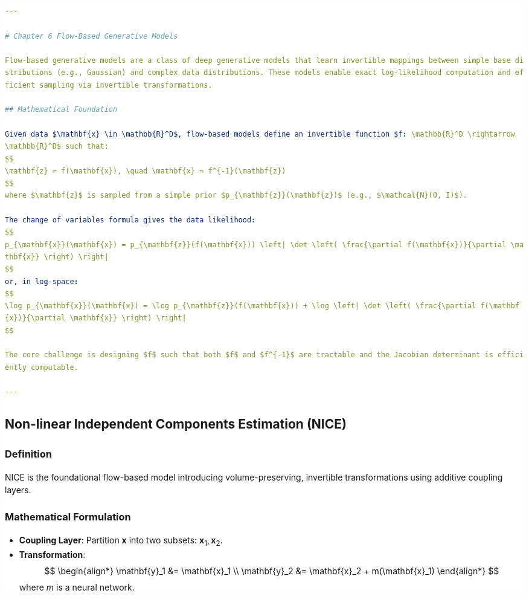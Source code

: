 ```yaml
---

# Chapter 6 Flow-Based Generative Models

Flow-based generative models are a class of deep generative models that learn invertible mappings between simple base distributions (e.g., Gaussian) and complex data distributions. These models enable exact log-likelihood computation and efficient sampling via invertible transformations.

## Mathematical Foundation

Given data $\mathbf{x} \in \mathbb{R}^D$, flow-based models define an invertible function $f: \mathbb{R}^D \rightarrow \mathbb{R}^D$ such that:
$$
\mathbf{z} = f(\mathbf{x}), \quad \mathbf{x} = f^{-1}(\mathbf{z})
$$
where $\mathbf{z}$ is sampled from a simple prior $p_{\mathbf{z}}(\mathbf{z})$ (e.g., $\mathcal{N}(0, I)$).

The change of variables formula gives the data likelihood:
$$
p_{\mathbf{x}}(\mathbf{x}) = p_{\mathbf{z}}(f(\mathbf{x})) \left| \det \left( \frac{\partial f(\mathbf{x})}{\partial \mathbf{x}} \right) \right|
$$
or, in log-space:
$$
\log p_{\mathbf{x}}(\mathbf{x}) = \log p_{\mathbf{z}}(f(\mathbf{x})) + \log \left| \det \left( \frac{\partial f(\mathbf{x})}{\partial \mathbf{x}} \right) \right|
$$

The core challenge is designing $f$ such that both $f$ and $f^{-1}$ are tractable and the Jacobian determinant is efficiently computable.

---
```


## Non-linear Independent Components Estimation (NICE)

### Definition

NICE is the foundational flow-based model introducing volume-preserving, invertible transformations using additive coupling layers.

### Mathematical Formulation

- **Coupling Layer**: Partition $\mathbf{x}$ into two subsets: $\mathbf{x}_1, \mathbf{x}_2$.
- **Transformation**:
  $$
  \begin{align*}
  \mathbf{y}_1 &= \mathbf{x}_1 \\
  \mathbf{y}_2 &= \mathbf{x}_2 + m(\mathbf{x}_1)
  \end{align*}
  $$
  where $m$ is a neural network.

